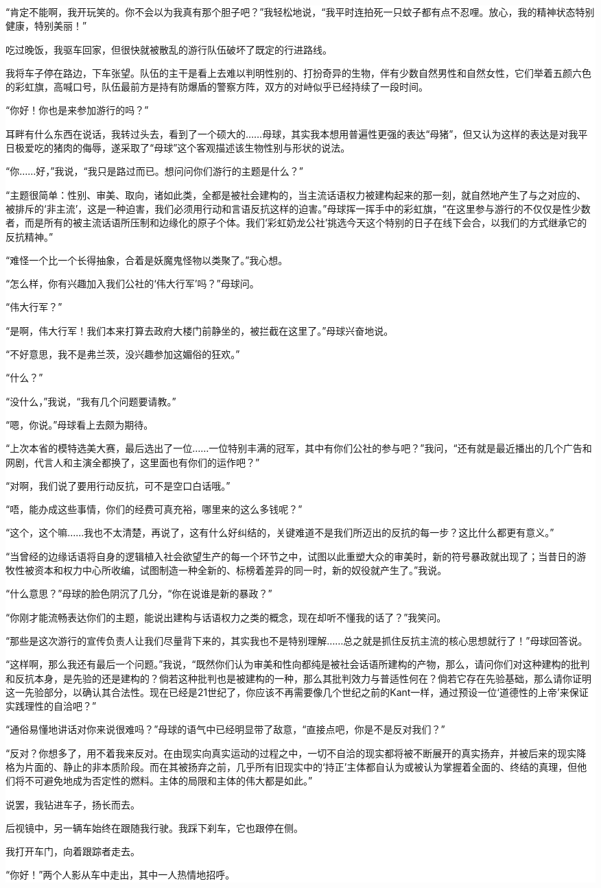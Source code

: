 “肯定不能啊，我开玩笑的。你不会以为我真有那个胆子吧？”我轻松地说，“我平时连拍死一只蚊子都有点不忍哩。放心，我的精神状态特别健康，特别美丽！”

吃过晚饭，我驱车回家，但很快就被散乱的游行队伍破坏了既定的行进路线。

我将车子停在路边，下车张望。队伍的主干是看上去难以判明性别的、打扮奇异的生物，伴有少数自然男性和自然女性，它们举着五颜六色的彩虹旗，高喊口号，队伍最前方是持有防爆盾的警察方阵，双方的对峙似乎已经持续了一段时间。

“你好！你也是来参加游行的吗？”

耳畔有什么东西在说话，我转过头去，看到了一个硕大的……母球，其实我本想用普遍性更强的表达“母猪”，但又认为这样的表达是对我平日极爱吃的猪肉的侮辱，遂采取了“母球”这个客观描述该生物性别与形状的说法。

“你……好，”我说，“我只是路过而已。想问问你们游行的主题是什么？”

“主题很简单：性别、审美、取向，诸如此类，全都是被社会建构的，当主流话语权力被建构起来的那一刻，就自然地产生了与之对应的、被排斥的‘非主流’，这是一种迫害，我们必须用行动和言语反抗这样的迫害。”母球挥一挥手中的彩虹旗，“在这里参与游行的不仅仅是性少数者，而是所有的被主流话语所压制和边缘化的原子个体。我们‘彩虹奶龙公社’挑选今天这个特别的日子在线下会合，以我们的方式继承它的反抗精神。”

“难怪一个比一个长得抽象，合着是妖魔鬼怪物以类聚了。”我心想。

“怎么样，你有兴趣加入我们公社的‘伟大行军’吗？”母球问。

“伟大行军？”

“是啊，伟大行军！我们本来打算去政府大楼门前静坐的，被拦截在这里了。”母球兴奋地说。

“不好意思，我不是弗兰茨，没兴趣参加这媚俗的狂欢。”

“什么？”

“没什么，”我说，“我有几个问题要请教。”

“嗯，你说。”母球看上去颇为期待。

“上次本省的模特选美大赛，最后选出了一位……一位特别丰满的冠军，其中有你们公社的参与吧？”我问，“还有就是最近播出的几个广告和网剧，代言人和主演全都换了，这里面也有你们的运作吧？”

“对啊，我们说了要用行动反抗，可不是空口白话哦。”

“唔，能办成这些事情，你们的经费可真充裕，哪里来的这么多钱呢？”

“这个，这个嘛……我也不太清楚，再说了，这有什么好纠结的，关键难道不是我们所迈出的反抗的每一步？这比什么都更有意义。”

“当曾经的边缘话语将自身的逻辑植入社会欲望生产的每一个环节之中，试图以此重塑大众的审美时，新的符号暴政就出现了；当昔日的游牧性被资本和权力中心所收编，试图制造一种全新的、标榜着差异的同一时，新的奴役就产生了。”我说。

“什么意思？”母球的脸色阴沉了几分，“你在说谁是新的暴政？”

“你刚才能流畅表达你们的主题，能说出建构与话语权力之类的概念，现在却听不懂我的话了？”我笑问。

“那些是这次游行的宣传负责人让我们尽量背下来的，其实我也不是特别理解……总之就是抓住反抗主流的核心思想就行了！”母球回答说。

“这样啊，那么我还有最后一个问题。”我说，“既然你们认为审美和性向都纯是被社会话语所建构的产物，那么，请问你们对这种建构的批判和反抗本身，是先验的还是建构的？倘若这种批判也是被建构的一种，那么其批判效力与普适性何在？倘若它存在先验基础，那么请你证明这一先验部分，以确认其合法性。现在已经是21世纪了，你应该不再需要像几个世纪之前的Kant一样，通过预设一位‘道德性的上帝’来保证实践理性的自洽吧？”

“通俗易懂地讲话对你来说很难吗？”母球的语气中已经明显带了敌意，“直接点吧，你是不是反对我们？”

“反对？你想多了，用不着我来反对。在由现实向真实运动的过程之中，一切不自洽的现实都将被不断展开的真实扬弃，并被后来的现实降格为片面的、静止的非本质阶段。而在其被扬弃之前，几乎所有旧现实中的‘持正’主体都自认为或被认为掌握着全面的、终结的真理，但他们将不可避免地成为否定性的燃料。主体的局限和主体的伟大都是如此。”

说罢，我钻进车子，扬长而去。

后视镜中，另一辆车始终在跟随我行驶。我踩下刹车，它也跟停在侧。

我打开车门，向着跟踪者走去。

“你好！”两个人影从车中走出，其中一人热情地招呼。
